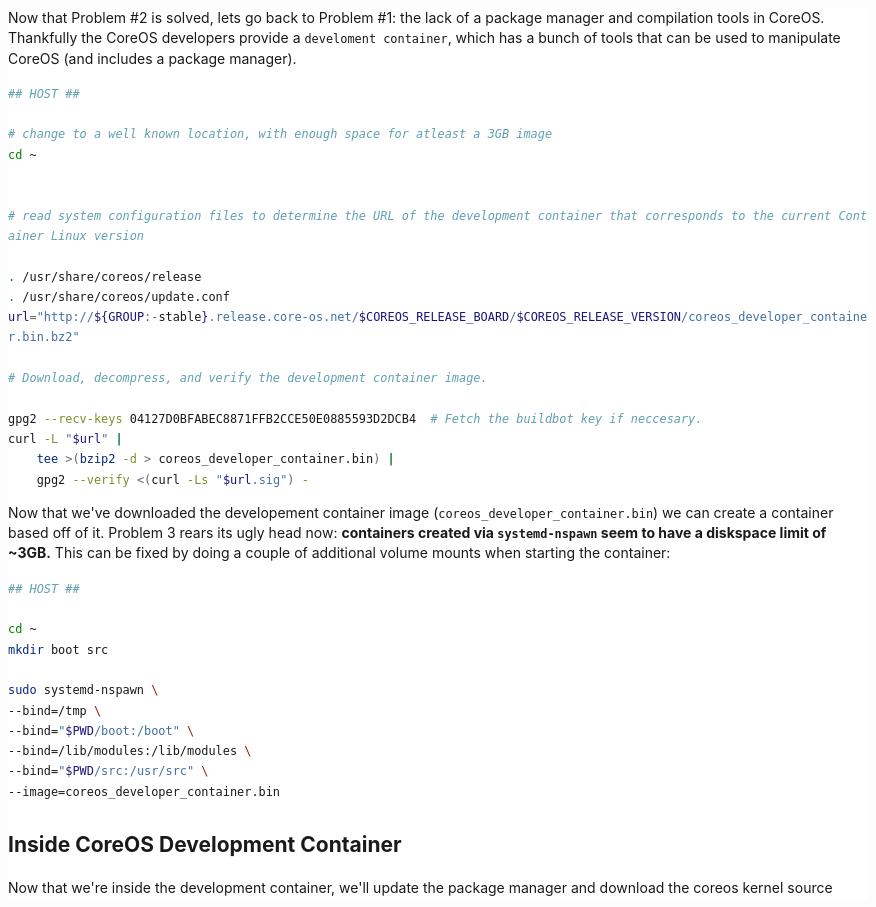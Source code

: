 Now that Problem #2 is solved, lets go back to Problem #1: the lack of a package manager and compilation tools in CoreOS.
Thankfully the CoreOS developers provide a `develoment container`, which has a bunch of tools that can be used to manipulate CoreOS (and includes a package manager).

```bash
## HOST ##

# change to a well known location, with enough space for atleast a 3GB image
cd ~


# read system configuration files to determine the URL of the development container that corresponds to the current Container Linux version

. /usr/share/coreos/release
. /usr/share/coreos/update.conf
url="http://${GROUP:-stable}.release.core-os.net/$COREOS_RELEASE_BOARD/$COREOS_RELEASE_VERSION/coreos_developer_container.bin.bz2"

# Download, decompress, and verify the development container image.

gpg2 --recv-keys 04127D0BFABEC8871FFB2CCE50E0885593D2DCB4  # Fetch the buildbot key if neccesary.
curl -L "$url" |
    tee >(bzip2 -d > coreos_developer_container.bin) |
    gpg2 --verify <(curl -Ls "$url.sig") -

```
Now that we've downloaded the developement container image (`coreos_developer_container.bin`) we can create a container based off of it.
Problem 3 rears its ugly head now: **containers created via `systemd-nspawn` seem to have a diskspace limit of ~3GB.** This can be fixed by
doing a couple of additional volume mounts when starting the container:

```bash
## HOST ##

cd ~
mkdir boot src

sudo systemd-nspawn \
--bind=/tmp \
--bind="$PWD/boot:/boot" \
--bind=/lib/modules:/lib/modules \
--bind="$PWD/src:/usr/src" \
--image=coreos_developer_container.bin
```

## Inside CoreOS Development Container

Now that we're inside the development container, we'll update the package manager and download the coreos kernel source
